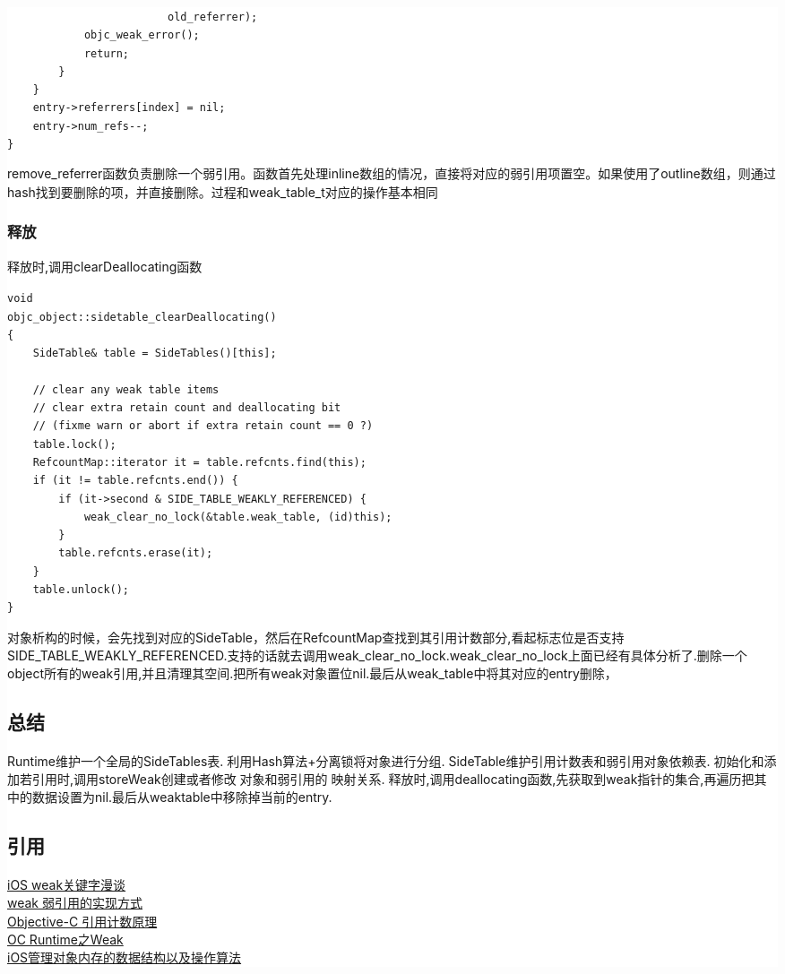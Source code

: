 ```
                         old_referrer);
            objc_weak_error();
            return;
        }
    }
    entry->referrers[index] = nil;
    entry->num_refs--;
}

```

remove_referrer函数负责删除一个弱引用。函数首先处理inline数组的情况，直接将对应的弱引用项置空。如果使用了outline数组，则通过hash找到要删除的项，并直接删除。过程和weak_table_t对应的操作基本相同  

### 释放

释放时,调用clearDeallocating函数
```
void 
objc_object::sidetable_clearDeallocating()
{
    SideTable& table = SideTables()[this];

    // clear any weak table items
    // clear extra retain count and deallocating bit
    // (fixme warn or abort if extra retain count == 0 ?)
    table.lock();
    RefcountMap::iterator it = table.refcnts.find(this);
    if (it != table.refcnts.end()) {
        if (it->second & SIDE_TABLE_WEAKLY_REFERENCED) {
            weak_clear_no_lock(&table.weak_table, (id)this);
        }
        table.refcnts.erase(it);
    }
    table.unlock();
}
```
对象析构的时候，会先找到对应的SideTable，然后在RefcountMap查找到其引用计数部分,看起标志位是否支持SIDE_TABLE_WEAKLY_REFERENCED.支持的话就去调用weak_clear_no_lock.weak_clear_no_lock上面已经有具体分析了.删除一个object所有的weak引用,并且清理其空间.把所有weak对象置位nil.最后从weak_table中将其对应的entry删除，



## 总结

Runtime维护一个全局的SideTables表. 利用Hash算法+分离锁将对象进行分组. SideTable维护引用计数表和弱引用对象依赖表. 初始化和添加若引用时,调用storeWeak创建或者修改 对象和弱引用的 映射关系. 释放时,调用deallocating函数,先获取到weak指针的集合,再遍历把其中的数据设置为nil.最后从weaktable中移除掉当前的entry.  



## 引用

[iOS weak关键字漫谈](https://zhuanlan.zhihu.com/p/27832890)  
[weak 弱引用的实现方式](http://www.desgard.com/iOS-Source-Probe/Objective-C/Runtime/weak%20%E5%BC%B1%E5%BC%95%E7%94%A8%E7%9A%84%E5%AE%9E%E7%8E%B0%E6%96%B9%E5%BC%8F.html)  
[Objective-C 引用计数原理](http://yulingtianxia.com/blog/2015/12/06/The-Principle-of-Refenrence-Counting/)  
[OC Runtime之Weak](https://www.jianshu.com/p/045294e1f062)   
[iOS管理对象内存的数据结构以及操作算法](https://www.jianshu.com/p/ef6d9bf8fe59)  

